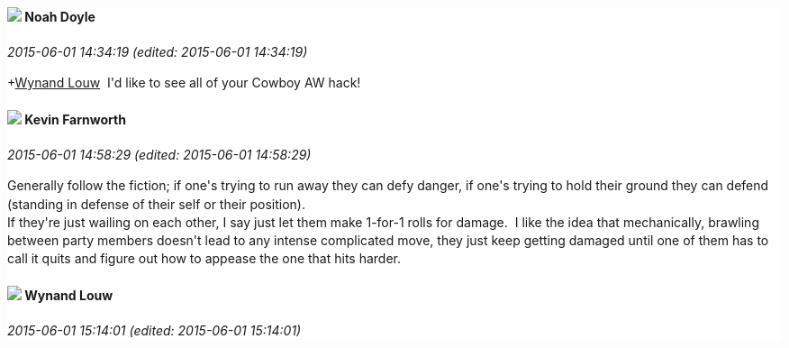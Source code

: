 
<div id='comment z12fc3pihvebjnx4n04ccvawky2wwdtbnbo'>
  <h4><img src='{{site.baseurl}}//images/avatars/101839266027576018089_photo.jpg'> Noah Doyle</h4>
      <p><cite>2015-06-01 14:34:19 (edited: 2015-06-01 14:34:19)</cite></p>
        <p><span class="proflinkWrapper"><span class="proflinkPrefix">+</span><a class="proflink" href="https://plus.google.com/111256963556395023796" oid="111256963556395023796">Wynand Louw</a></span>  I&#39;d like to see all of your Cowboy AW hack!</p>
</div>
        

<div id='comment z12fc3pihvebjnx4n04ccvawky2wwdtbnbo'>
  <h4><img src='{{site.baseurl}}//images/avatars/113151532037528734057_photo.jpg'> Kevin Farnworth</h4>
      <p><cite>2015-06-01 14:58:29 (edited: 2015-06-01 14:58:29)</cite></p>
        <p>Generally follow the fiction; if one&#39;s trying to run away they can defy danger, if one&#39;s trying to hold their ground they can defend (standing in defense of their self or their position).  <br />If they&#39;re just wailing on each other, I say just let them make 1-for-1 rolls for damage.  I like the idea that mechanically, brawling between party members doesn&#39;t lead to any intense complicated move, they just keep getting damaged until one of them has to call it quits and figure out how to appease the one that hits harder.</p>
</div>
        

<div id='comment z12fc3pihvebjnx4n04ccvawky2wwdtbnbo'>
  <h4><img src='{{site.baseurl}}//images/avatars/111256963556395023796_photo.jpg'> Wynand Louw</h4>
      <p><cite>2015-06-01 15:14:01 (edited: 2015-06-01 15:14:01)</cite></p>